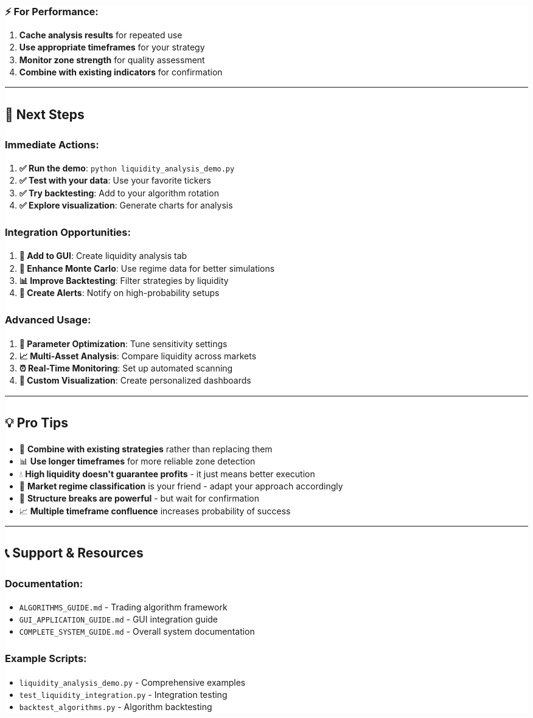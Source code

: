 ### **⚡ For Performance:**
1. **Cache analysis results** for repeated use
2. **Use appropriate timeframes** for your strategy
3. **Monitor zone strength** for quality assessment
4. **Combine with existing indicators** for confirmation

---

## 🚀 **Next Steps**

### **Immediate Actions:**
1. **✅ Run the demo**: `python liquidity_analysis_demo.py`
2. **✅ Test with your data**: Use your favorite tickers
3. **✅ Try backtesting**: Add to your algorithm rotation
4. **✅ Explore visualization**: Generate charts for analysis

### **Integration Opportunities:**
1. **📱 Add to GUI**: Create liquidity analysis tab
2. **🔄 Enhance Monte Carlo**: Use regime data for better simulations
3. **📊 Improve Backtesting**: Filter strategies by liquidity
4. **🎯 Create Alerts**: Notify on high-probability setups

### **Advanced Usage:**
1. **🔧 Parameter Optimization**: Tune sensitivity settings
2. **📈 Multi-Asset Analysis**: Compare liquidity across markets
3. **⏰ Real-Time Monitoring**: Set up automated scanning
4. **🎨 Custom Visualization**: Create personalized dashboards

---

## 💡 **Pro Tips**

- 🎯 **Combine with existing strategies** rather than replacing them
- 📊 **Use longer timeframes** for more reliable zone detection  
- 💧 **High liquidity doesn't guarantee profits** - it just means better execution
- 🌊 **Market regime classification** is your friend - adapt your approach accordingly
- 🔄 **Structure breaks are powerful** - but wait for confirmation
- 📈 **Multiple timeframe confluence** increases probability of success

---

## 📞 **Support & Resources**

### **Documentation:**
- `ALGORITHMS_GUIDE.md` - Trading algorithm framework
- `GUI_APPLICATION_GUIDE.md` - GUI integration guide  
- `COMPLETE_SYSTEM_GUIDE.md` - Overall system documentation

### **Example Scripts:**
- `liquidity_analysis_demo.py` - Comprehensive examples
- `test_liquidity_integration.py` - Integration testing
- `backtest_algorithms.py` - Algorithm backtesting
